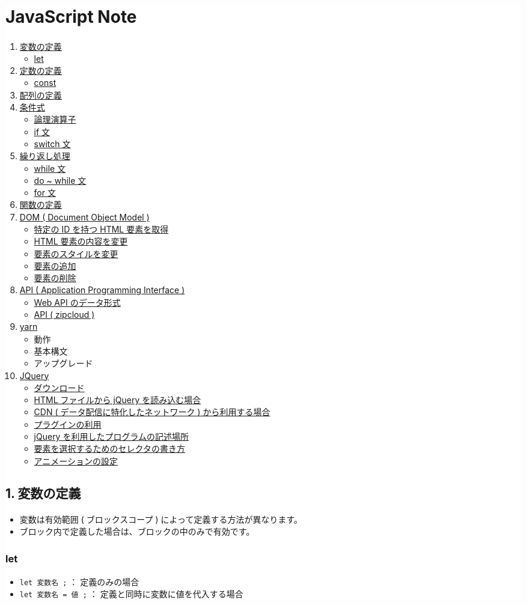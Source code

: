 # JavaScript Note
1. [変数の定義](#anchor1)
   - [let](#anchor1a)
2. [定数の定義](#anchor2)
   - [const](#anchor2a)
3. [配列の定義](#anchor3)
4. [条件式](#anchor4)
   - [論理演算子](#anchor4a)
   - [if 文](#anchor4b)
   - [switch 文](#anchor4c)
5. [繰り返し処理](#anchor5)
   - [while 文](#anchor5a)
   - [do ~ while 文](#anchor5b)
   - [for 文](#anchor5c)
6. [関数の定義](#anchor6)
7. [DOM ( Document Object Model )](#anchor7)
   - [特定の ID を持つ HTML 要素を取得](#anchor7a)
   - [HTML 要素の内容を変更](#anchor7b)
   - [要素のスタイルを変更](#anchor7c)
   - [要素の追加](#anchor7d)
   - [要素の削除](#anchor7e)
8. [API ( Application Programming Interface )](#anchor8)
   - [Web API のデータ形式](#anchor8a)
   - [API ( zipcloud )](#anchor8b)
9. [yarn](#anchor9)
   - 動作
   - 基本構文
   - アップグレード
10. [JQuery](#anchor10)
    - [ダウンロード](#anchor10a)
    - [HTML ファイルから jQuery を読み込む場合](#anchor10b)
    - [CDN ( データ配信に特化したネットワーク ) から利用する場合](#anchor10c)
    - [プラグインの利用](#anchor10d)
    - [jQuery を利用したプログラムの記述場所](#anchor10e)
    - [要素を選択するためのセレクタの書き方](#anchor10f)
    - [アニメーションの設定](#anchor10g)

<a id="anchor1"></a>

## 1. 変数の定義
 - 変数は有効範囲 ( ブロックスコープ ) によって定義する方法が異なります。
 - ブロック内で定義した場合は、ブロックの中のみで有効です。

<a id="anchor1a"></a>

### let
 - ` let 変数名 ; ` ： 定義のみの場合
 - ` let 変数名 = 値 ; ` ： 定義と同時に変数に値を代入する場合

<a id="anchor2"></a>
